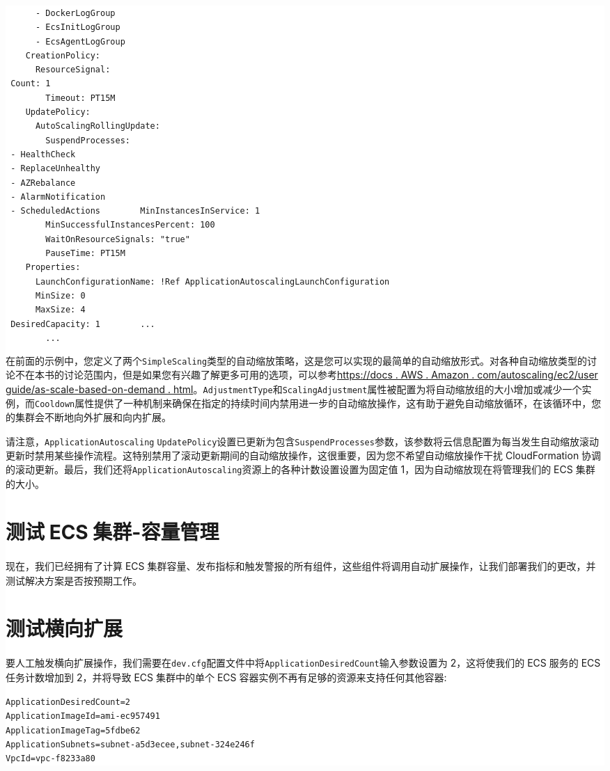 ```
      - DockerLogGroup
      - EcsInitLogGroup
      - EcsAgentLogGroup
    CreationPolicy:
      ResourceSignal:
 Count: 1
        Timeout: PT15M
    UpdatePolicy:
      AutoScalingRollingUpdate:
        SuspendProcesses:
 - HealthCheck
 - ReplaceUnhealthy
 - AZRebalance
 - AlarmNotification
 - ScheduledActions        MinInstancesInService: 1
        MinSuccessfulInstancesPercent: 100
        WaitOnResourceSignals: "true"
        PauseTime: PT15M
    Properties:
      LaunchConfigurationName: !Ref ApplicationAutoscalingLaunchConfiguration
      MinSize: 0
      MaxSize: 4
 DesiredCapacity: 1        ...
        ...

```

在前面的示例中，您定义了两个`SimpleScaling`类型的自动缩放策略，这是您可以实现的最简单的自动缩放形式。对各种自动缩放类型的讨论不在本书的讨论范围内，但是如果您有兴趣了解更多可用的选项，可以参考[https://docs . AWS . Amazon . com/autoscaling/ec2/user guide/as-scale-based-on-demand . html](https://docs.aws.amazon.com/autoscaling/ec2/userguide/as-scale-based-on-demand.html)。`AdjustmentType`和`ScalingAdjustment`属性被配置为将自动缩放组的大小增加或减少一个实例，而`Cooldown`属性提供了一种机制来确保在指定的持续时间内禁用进一步的自动缩放操作，这有助于避免自动缩放循环，在该循环中，您的集群会不断地向外扩展和向内扩展。

请注意，`ApplicationAutoscaling` `UpdatePolicy`设置已更新为包含`SuspendProcesses`参数，该参数将云信息配置为每当发生自动缩放滚动更新时禁用某些操作流程。这特别禁用了滚动更新期间的自动缩放操作，这很重要，因为您不希望自动缩放操作干扰 CloudFormation 协调的滚动更新。最后，我们还将`ApplicationAutoscaling`资源上的各种计数设置设置为固定值 1，因为自动缩放现在将管理我们的 ECS 集群的大小。

# 测试 ECS 集群-容量管理

现在，我们已经拥有了计算 ECS 集群容量、发布指标和触发警报的所有组件，这些组件将调用自动扩展操作，让我们部署我们的更改，并测试解决方案是否按预期工作。

# 测试横向扩展

要人工触发横向扩展操作，我们需要在`dev.cfg`配置文件中将`ApplicationDesiredCount`输入参数设置为 2，这将使我们的 ECS 服务的 ECS 任务计数增加到 2，并将导致 ECS 集群中的单个 ECS 容器实例不再有足够的资源来支持任何其他容器:

```
ApplicationDesiredCount=2
ApplicationImageId=ami-ec957491
ApplicationImageTag=5fdbe62
ApplicationSubnets=subnet-a5d3ecee,subnet-324e246f
VpcId=vpc-f8233a80
```
